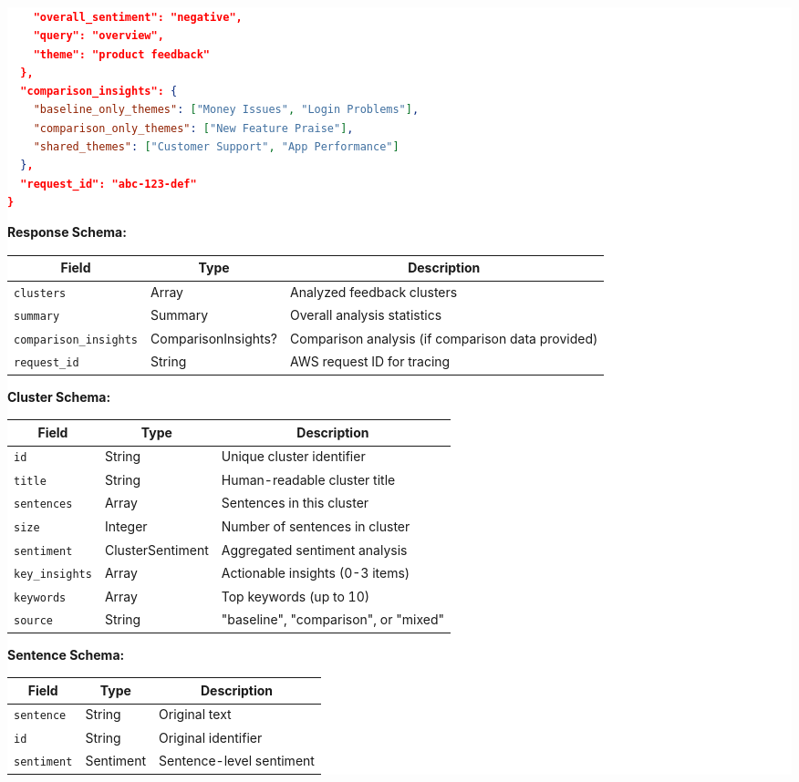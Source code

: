 ```json
    "overall_sentiment": "negative",
    "query": "overview",
    "theme": "product feedback"
  },
  "comparison_insights": {
    "baseline_only_themes": ["Money Issues", "Login Problems"],
    "comparison_only_themes": ["New Feature Praise"],
    "shared_themes": ["Customer Support", "App Performance"]
  },
  "request_id": "abc-123-def"
}
```

**Response Schema:**

| Field | Type | Description |
|-------|------|-------------|
| `clusters` | Array<Cluster> | Analyzed feedback clusters |
| `summary` | Summary | Overall analysis statistics |
| `comparison_insights` | ComparisonInsights? | Comparison analysis (if comparison data provided) |
| `request_id` | String | AWS request ID for tracing |

**Cluster Schema:**

| Field | Type | Description |
|-------|------|-------------|
| `id` | String | Unique cluster identifier |
| `title` | String | Human-readable cluster title |
| `sentences` | Array<Sentence> | Sentences in this cluster |
| `size` | Integer | Number of sentences in cluster |
| `sentiment` | ClusterSentiment | Aggregated sentiment analysis |
| `key_insights` | Array<String> | Actionable insights (0-3 items) |
| `keywords` | Array<String> | Top keywords (up to 10) |
| `source` | String | "baseline", "comparison", or "mixed" |

**Sentence Schema:**

| Field | Type | Description |
|-------|------|-------------|
| `sentence` | String | Original text |
| `id` | String | Original identifier |
| `sentiment` | Sentiment | Sentence-level sentiment |
